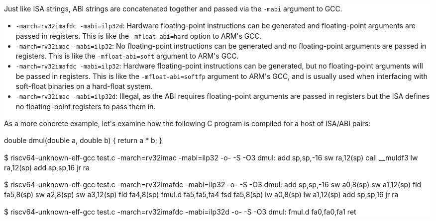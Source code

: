 Just like ISA strings, ABI strings are concatenated together and passed via the
``-mabi`` argument to GCC.

* ``-march=rv32imafdc -mabi=ilp32d``: Hardware floating-point instructions can
  be generated and floating-point arguments are passed in registers.  This is
  like the ``-mfloat-abi=hard`` option to ARM's GCC.
* ``-march=rv32imac -mabi=ilp32``: No floating-point instructions can be
  generated and no floating-point arguments are passed in registers.  This is
  like the ``-mfloat-abi=soft`` argument to ARM's GCC.
* ``-march=rv32imafdc -mabi=ilp32``: Hardware floating-point instructions can
  be generated, but no floating-point arguments will be passed in registers.
  This is like the ``-mfloat-abi=softfp`` argument to ARM's GCC, and is usually
  used when interfacing with soft-float binaries on a hard-float system.
* ``-march=rv32imac -mabi=ilp32d``: Illegal, as the ABI requires floating-point
  arguments are passed in registers but the ISA defines no floating-point
  registers to pass them in.

As a more concrete example, let's examine how the following C program is
compiled for a host of ISA/ABI pairs:

  double dmul(double a, double b) {
    return a * b;
  }

  $ riscv64-unknown-elf-gcc test.c -march=rv32imac -mabi=ilp32 -o- -S -O3
  dmul:
    add     sp,sp,-16
    sw      ra,12(sp)
    call    __muldf3
    lw      ra,12(sp)
    add     sp,sp,16
    jr      ra

  $ riscv64-unknown-elf-gcc test.c -march=rv32imafdc -mabi=ilp32 -o- -S -O3
  dmul:
    add     sp,sp,-16
    sw      a0,8(sp)
    sw      a1,12(sp)
    fld     fa5,8(sp)
    sw      a2,8(sp)
    sw      a3,12(sp)
    fld     fa4,8(sp)
    fmul.d  fa5,fa5,fa4
    fsd     fa5,8(sp)
    lw      a0,8(sp)
    lw      a1,12(sp)
    add     sp,sp,16
    jr      ra

  $ riscv64-unknown-elf-gcc test.c -march=rv32imafdc -mabi=ilp32d -o- -S -O3
  dmul:
    fmul.d  fa0,fa0,fa1
    ret
